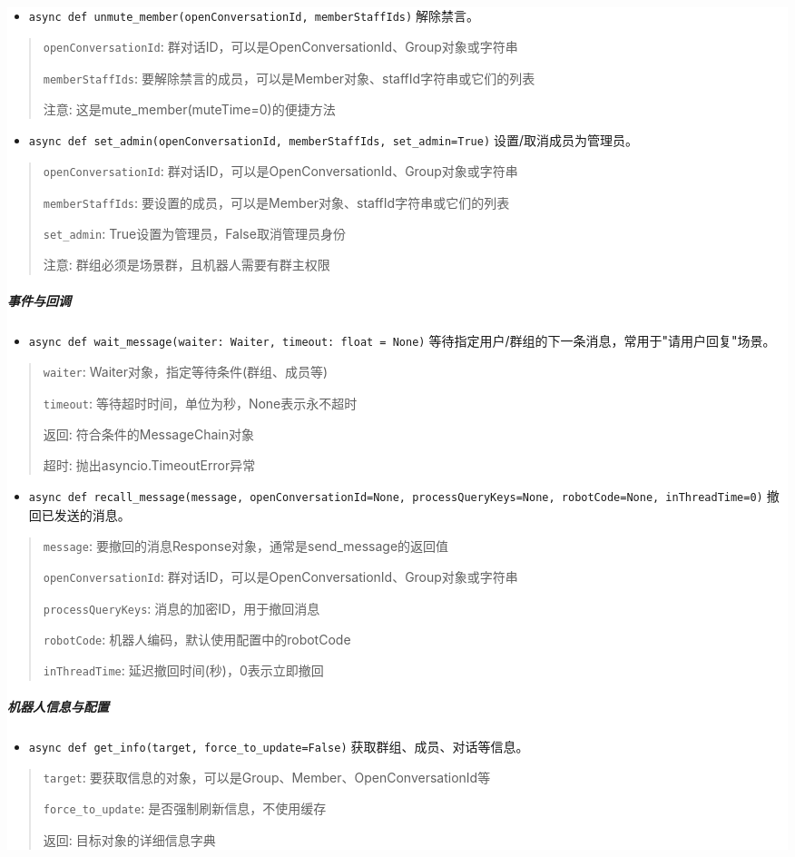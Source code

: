 - `async def unmute_member(openConversationId, memberStaffIds)`
  解除禁言。

> `openConversationId`: 群对话ID，可以是OpenConversationId、Group对象或字符串
>
> `memberStaffIds`: 要解除禁言的成员，可以是Member对象、staffId字符串或它们的列表
>
> 注意: 这是mute_member(muteTime=0)的便捷方法

- `async def set_admin(openConversationId, memberStaffIds, set_admin=True)`
  设置/取消成员为管理员。

> `openConversationId`: 群对话ID，可以是OpenConversationId、Group对象或字符串
>
> `memberStaffIds`: 要设置的成员，可以是Member对象、staffId字符串或它们的列表
>
> `set_admin`: True设置为管理员，False取消管理员身份
>
> 注意: 群组必须是场景群，且机器人需要有群主权限

##### 事件与回调

- `async def wait_message(waiter: Waiter, timeout: float = None)`
  等待指定用户/群组的下一条消息，常用于"请用户回复"场景。

> `waiter`: Waiter对象，指定等待条件(群组、成员等)
>
> `timeout`: 等待超时时间，单位为秒，None表示永不超时
>
> 返回: 符合条件的MessageChain对象
>
> 超时: 抛出asyncio.TimeoutError异常

- `async def recall_message(message, openConversationId=None, processQueryKeys=None, robotCode=None, inThreadTime=0)`
  撤回已发送的消息。

> `message`: 要撤回的消息Response对象，通常是send_message的返回值
>
> `openConversationId`: 群对话ID，可以是OpenConversationId、Group对象或字符串
>
> `processQueryKeys`: 消息的加密ID，用于撤回消息
>
> `robotCode`: 机器人编码，默认使用配置中的robotCode
>
> `inThreadTime`: 延迟撤回时间(秒)，0表示立即撤回

##### 机器人信息与配置

- `async def get_info(target, force_to_update=False)`
  获取群组、成员、对话等信息。

> `target`: 要获取信息的对象，可以是Group、Member、OpenConversationId等
>
> `force_to_update`: 是否强制刷新信息，不使用缓存
>
> 返回: 目标对象的详细信息字典
